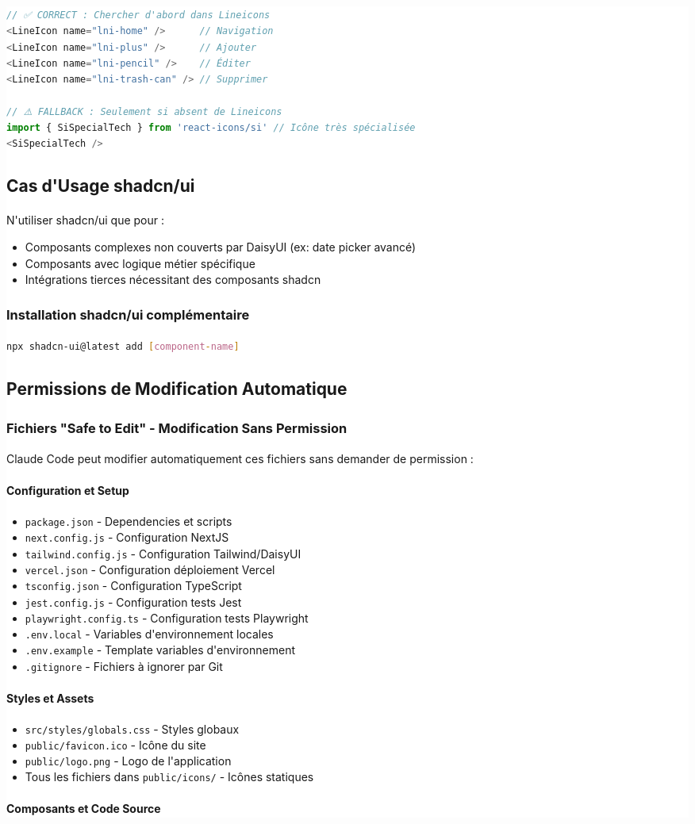 ```typescript
// ✅ CORRECT : Chercher d'abord dans Lineicons
<LineIcon name="lni-home" />      // Navigation
<LineIcon name="lni-plus" />      // Ajouter
<LineIcon name="lni-pencil" />    // Éditer
<LineIcon name="lni-trash-can" /> // Supprimer

// ⚠️ FALLBACK : Seulement si absent de Lineicons
import { SiSpecialTech } from 'react-icons/si' // Icône très spécialisée
<SiSpecialTech />
```

## Cas d'Usage shadcn/ui

N'utiliser shadcn/ui que pour :

- Composants complexes non couverts par DaisyUI (ex: date picker avancé)
- Composants avec logique métier spécifique
- Intégrations tierces nécessitant des composants shadcn

### Installation shadcn/ui complémentaire

```bash
npx shadcn-ui@latest add [component-name]
```

## Permissions de Modification Automatique

### Fichiers "Safe to Edit" - Modification Sans Permission

Claude Code peut modifier automatiquement ces fichiers sans demander de permission :

#### Configuration et Setup

- `package.json` - Dependencies et scripts
- `next.config.js` - Configuration NextJS
- `tailwind.config.js` - Configuration Tailwind/DaisyUI
- `vercel.json` - Configuration déploiement Vercel
- `tsconfig.json` - Configuration TypeScript
- `jest.config.js` - Configuration tests Jest
- `playwright.config.ts` - Configuration tests Playwright
- `.env.local` - Variables d'environnement locales
- `.env.example` - Template variables d'environnement
- `.gitignore` - Fichiers à ignorer par Git

#### Styles et Assets

- `src/styles/globals.css` - Styles globaux
- `public/favicon.ico` - Icône du site
- `public/logo.png` - Logo de l'application
- Tous les fichiers dans `public/icons/` - Icônes statiques

#### Composants et Code Source
